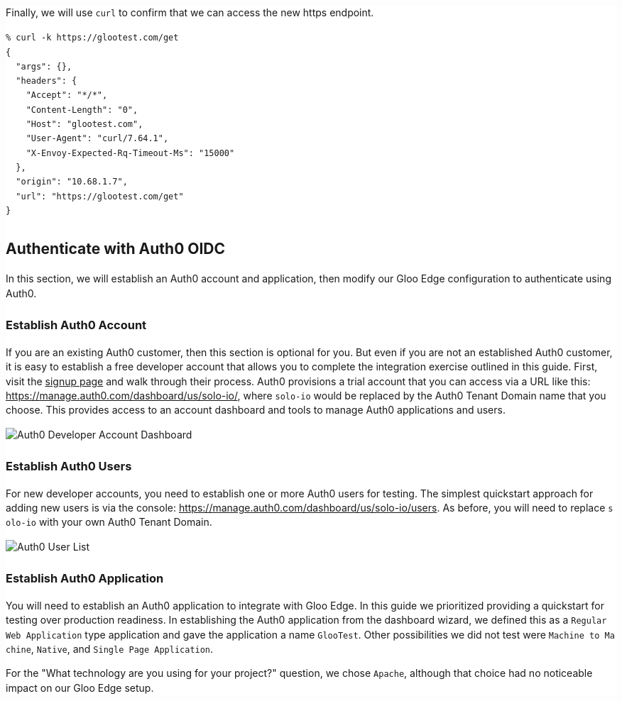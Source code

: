 Finally, we will use `curl` to confirm that we can access the new https endpoint.

```shell
% curl -k https://glootest.com/get
{
  "args": {},
  "headers": {
    "Accept": "*/*",
    "Content-Length": "0",
    "Host": "glootest.com",
    "User-Agent": "curl/7.64.1",
    "X-Envoy-Expected-Rq-Timeout-Ms": "15000"
  },
  "origin": "10.68.1.7",
  "url": "https://glootest.com/get"
}
```

## Authenticate with Auth0 OIDC

In this section, we will establish an Auth0 account and application, then modify our Gloo Edge configuration to authenticate using Auth0.

### Establish Auth0 Account

If you are an existing Auth0 customer, then this section is optional for you.  But even if you are not an established Auth0 customer, it is easy to establish a free developer account that allows you to complete the integration exercise outlined in this guide.  First, visit the [signup page](https://auth0.com/signup) and walk through their process.  Auth0 provisions a trial account that you can access via a URL like this:  https://manage.auth0.com/dashboard/us/solo-io/, where `solo-io` would be replaced by the Auth0 Tenant Domain name that you choose.  This provides access to an account dashboard and tools to manage Auth0 applications and users.

![Auth0 Developer Account Dashboard](./auth0-dashboard.png)

### Establish Auth0 Users

For new developer accounts, you need to establish one or more Auth0 users for testing.  The simplest quickstart approach for adding new users is via the console: https://manage.auth0.com/dashboard/us/solo-io/users.  As before, you will need to replace `solo-io` with your own Auth0 Tenant Domain.  

![Auth0 User List](./auth0-user-list.png)

### Establish Auth0 Application

You will need to establish an Auth0 application to integrate with Gloo Edge.  In this guide we prioritized providing a quickstart for testing over production readiness.  In establishing the Auth0 application from the dashboard wizard, we defined this as a `Regular Web Application` type application and gave the application a name `GlooTest`.  Other possibilities we did not test were `Machine to Machine`, `Native`, and `Single Page Application`.

For the "What technology are you using for your project?" question, we chose `Apache`, although that choice had no noticeable impact on our Gloo Edge setup.
